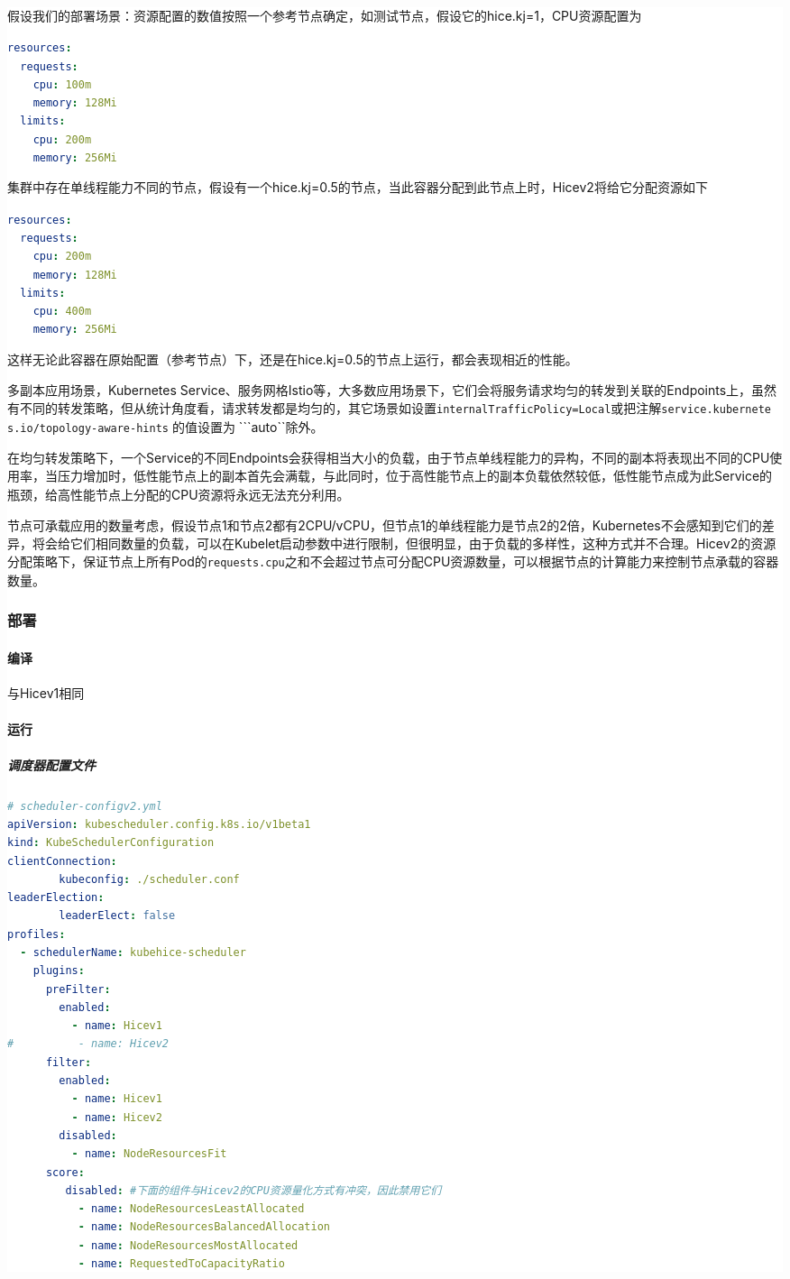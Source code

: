假设我们的部署场景：资源配置的数值按照一个参考节点确定，如测试节点，假设它的hice.kj=1，CPU资源配置为
```yaml
resources:
  requests:
    cpu: 100m
    memory: 128Mi
  limits:
    cpu: 200m
    memory: 256Mi
```
集群中存在单线程能力不同的节点，假设有一个hice.kj=0.5的节点，当此容器分配到此节点上时，Hicev2将给它分配资源如下
```yaml
resources:
  requests:
    cpu: 200m
    memory: 128Mi
  limits:
    cpu: 400m
    memory: 256Mi
```
这样无论此容器在原始配置（参考节点）下，还是在hice.kj=0.5的节点上运行，都会表现相近的性能。

多副本应用场景，Kubernetes Service、服务网格Istio等，大多数应用场景下，它们会将服务请求均匀的转发到关联的Endpoints上，虽然有不同的转发策略，但从统计角度看，请求转发都是均匀的，其它场景如设置```internalTrafficPolicy=Local```或把注解```service.kubernetes.io/topology-aware-hints``` 的值设置为 ```auto``除外。

在均匀转发策略下，一个Service的不同Endpoints会获得相当大小的负载，由于节点单线程能力的异构，不同的副本将表现出不同的CPU使用率，当压力增加时，低性能节点上的副本首先会满载，与此同时，位于高性能节点上的副本负载依然较低，低性能节点成为此Service的瓶颈，给高性能节点上分配的CPU资源将永远无法充分利用。

节点可承载应用的数量考虑，假设节点1和节点2都有2CPU/vCPU，但节点1的单线程能力是节点2的2倍，Kubernetes不会感知到它们的差异，将会给它们相同数量的负载，可以在Kubelet启动参数中进行限制，但很明显，由于负载的多样性，这种方式并不合理。Hicev2的资源分配策略下，保证节点上所有Pod的```requests.cpu```之和不会超过节点可分配CPU资源数量，可以根据节点的计算能力来控制节点承载的容器数量。

### 部署
#### 编译
与Hicev1相同
#### 运行
##### 调度器配置文件
```yaml
# scheduler-configv2.yml
apiVersion: kubescheduler.config.k8s.io/v1beta1
kind: KubeSchedulerConfiguration
clientConnection:
        kubeconfig: ./scheduler.conf
leaderElection:
        leaderElect: false
profiles:
  - schedulerName: kubehice-scheduler
    plugins:
      preFilter:
        enabled:
          - name: Hicev1
#          - name: Hicev2
      filter:
        enabled:
          - name: Hicev1
          - name: Hicev2
        disabled:
          - name: NodeResourcesFit
      score:
         disabled: #下面的组件与Hicev2的CPU资源量化方式有冲突，因此禁用它们
           - name: NodeResourcesLeastAllocated
           - name: NodeResourcesBalancedAllocation
           - name: NodeResourcesMostAllocated
           - name: RequestedToCapacityRatio  
```